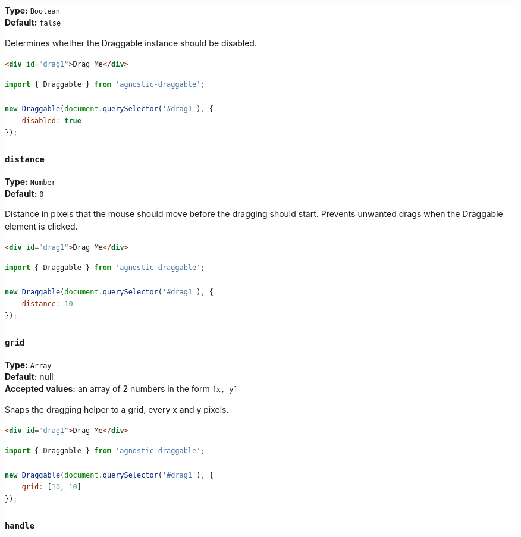 **Type:** `Boolean`  
**Default:** `false`

Determines whether the Draggable instance should be disabled.

```html
<div id="drag1">Drag Me</div>
```

```js
import { Draggable } from 'agnostic-draggable';

new Draggable(document.querySelector('#drag1'), {
	disabled: true
});
```

### `distance`

**Type:** `Number`  
**Default:** `0`

Distance in pixels that the mouse should move before the dragging should start. Prevents unwanted drags when the Draggable element is clicked.

```html
<div id="drag1">Drag Me</div>
```

```js
import { Draggable } from 'agnostic-draggable';

new Draggable(document.querySelector('#drag1'), {
	distance: 10
});
```

### `grid`

**Type:** `Array`  
**Default:** null  
**Accepted values:** an array of 2 numbers in the form `[x, y]`

Snaps the dragging helper to a grid, every x and y pixels.

```html
<div id="drag1">Drag Me</div>
```

```js
import { Draggable } from 'agnostic-draggable';

new Draggable(document.querySelector('#drag1'), {
	grid: [10, 10]
});
```

### `handle`
